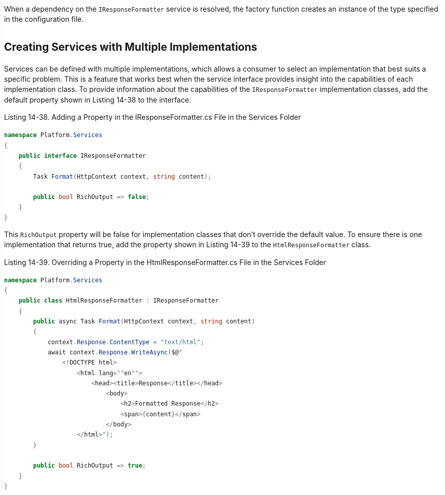 When a dependency on the `IResponseFormatter` service is resolved, the factory function creates an instance of the type specified in the configuration file. 

## Creating Services with Multiple Implementations

Services can be defined with multiple implementations, which allows a consumer to select an implementation that best suits a specific problem. This is a feature that works best when the service interface
provides insight into the capabilities of each implementation class. To provide information about the capabilities of the `IResponseFormatter` implementation classes, add the default property shown in
Listing 14-38 to the interface.

Listing 14-38. Adding a Property in the IResponseFormatter.cs File in the Services Folder
```cs
namespace Platform.Services 
{
	public interface IResponseFormatter 
	{
		Task Format(HttpContext context, string content);
	
		public bool RichOutput => false;
	}
}
```

This `RichOutput` property will be false for implementation classes that don’t override the default value. To ensure there is one implementation that returns true, add the property shown in Listing 14-39 to the
`HtmlResponseFormatter` class.

Listing 14-39. Overriding a Property in the HtmlResponseFormatter.cs File in the Services Folder
```cs
namespace Platform.Services 
{
	public class HtmlResponseFormatter : IResponseFormatter 
	{
		public async Task Format(HttpContext context, string content) 
		{
			context.Response.ContentType = "text/html";
			await context.Response.WriteAsync($@"
				<!DOCTYPE html>
					<html lang=""en"">
						<head><title>Response</title></head>
							<body>
								<h2>Formatted Response</h2>
								<span>{content}</span>
							</body>
					</html>");
		}
		
		public bool RichOutput => true;
	}
}
```
